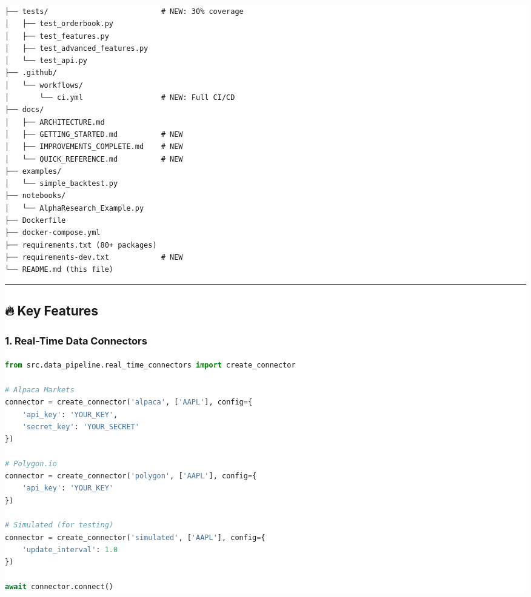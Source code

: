 ```
├── tests/                          # NEW: 30% coverage
│   ├── test_orderbook.py
│   ├── test_features.py
│   ├── test_advanced_features.py
│   └── test_api.py
├── .github/
│   └── workflows/
│       └── ci.yml                  # NEW: Full CI/CD
├── docs/
│   ├── ARCHITECTURE.md
│   ├── GETTING_STARTED.md          # NEW
│   ├── IMPROVEMENTS_COMPLETE.md    # NEW
│   └── QUICK_REFERENCE.md          # NEW
├── examples/
│   └── simple_backtest.py
├── notebooks/
│   └── AlphaResearch_Example.py
├── Dockerfile
├── docker-compose.yml
├── requirements.txt (80+ packages)
├── requirements-dev.txt            # NEW
└── README.md (this file)
```

---

## 🔥 Key Features

### 1. Real-Time Data Connectors

```python
from src.data_pipeline.real_time_connectors import create_connector

# Alpaca Markets
connector = create_connector('alpaca', ['AAPL'], config={
    'api_key': 'YOUR_KEY',
    'secret_key': 'YOUR_SECRET'
})

# Polygon.io
connector = create_connector('polygon', ['AAPL'], config={
    'api_key': 'YOUR_KEY'
})

# Simulated (for testing)
connector = create_connector('simulated', ['AAPL'], config={
    'update_interval': 1.0
})

await connector.connect()
```
